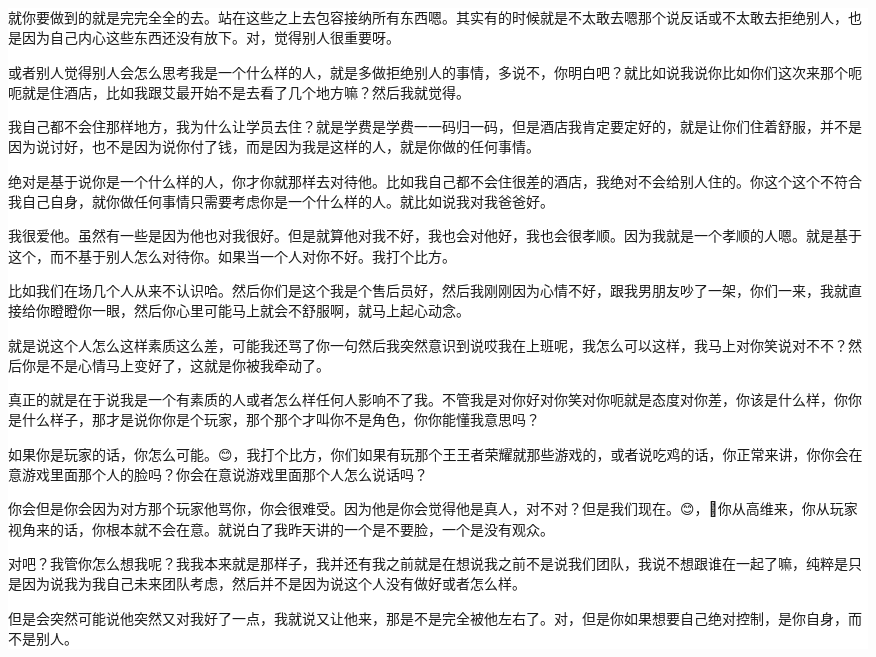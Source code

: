 就你要做到的就是完完全全的去。站在这些之上去包容接纳所有东西嗯。其实有的时候就是不太敢去嗯那个说反话或不太敢去拒绝别人，也是因为自己内心这些东西还没有放下。对，觉得别人很重要呀。

或者别人觉得别人会怎么思考我是一个什么样的人，就是多做拒绝别人的事情，多说不，你明白吧？就比如说我说你比如你们这次来那个呃呃就是住酒店，比如我跟艾最开始不是去看了几个地方嘛？然后我就觉得。

我自己都不会住那样地方，我为什么让学员去住？就是学费是学费一一码归一码，但是酒店我肯定要定好的，就是让你们住着舒服，并不是因为说讨好，也不是因为说你付了钱，而是因为我是这样的人，就是你做的任何事情。

绝对是基于说你是一个什么样的人，你才你就那样去对待他。比如我自己都不会住很差的酒店，我绝对不会给别人住的。你这个这个不符合我自己自身，就你做任何事情只需要考虑你是一个什么样的人。就比如说我对我爸爸好。

我很爱他。虽然有一些是因为他也对我很好。但是就算他对我不好，我也会对他好，我也会很孝顺。因为我就是一个孝顺的人嗯。就是基于这个，而不基于别人怎么对待你。如果当一个人对你不好。我打个比方。

比如我们在场几个人从来不认识哈。然后你们是这个我是个售后员好，然后我刚刚因为心情不好，跟我男朋友吵了一架，你们一来，我就直接给你瞪瞪你一眼，然后你心里可能马上就会不舒服啊，就马上起心动念。

就是说这个人怎么这样素质这么差，可能我还骂了你一句然后我突然意识到说哎我在上班呢，我怎么可以这样，我马上对你笑说对不不？然后你是不是心情马上变好了，这就是你被我牵动了。

真正的就是在于说我是一个有素质的人或者怎么样任何人影响不了我。不管我是对你好对你笑对你呃就是态度对你差，你该是什么样，你你是什么样子，那才是说你你是个玩家，那个那个才叫你不是角色，你你能懂我意思吗？

如果你是玩家的话，你怎么可能。😊，我打个比方，你们如果有玩那个王王者荣耀就那些游戏的，或者说吃鸡的话，你正常来讲，你你会在意游戏里面那个人的脸吗？你会在意说游戏里面那个人怎么说话吗？

你会但是你会因为对方那个玩家他骂你，你会很难受。因为他是你会觉得他是真人，对不对？但是我们现在。😊，🎼你从高维来，你从玩家视角来的话，你根本就不会在意。就说白了我昨天讲的一个是不要脸，一个是没有观众。

对吧？我管你怎么想我呢？我我本来就是那样子，我并还有我之前就是在想说我之前不是说我们团队，我说不想跟谁在一起了嘛，纯粹是只是因为说我为我自己未来团队考虑，然后并不是因为说这个人没有做好或者怎么样。

但是会突然可能说他突然又对我好了一点，我就说又让他来，那是不是完全被他左右了。对，但是你如果想要自己绝对控制，是你自身，而不是别人。

